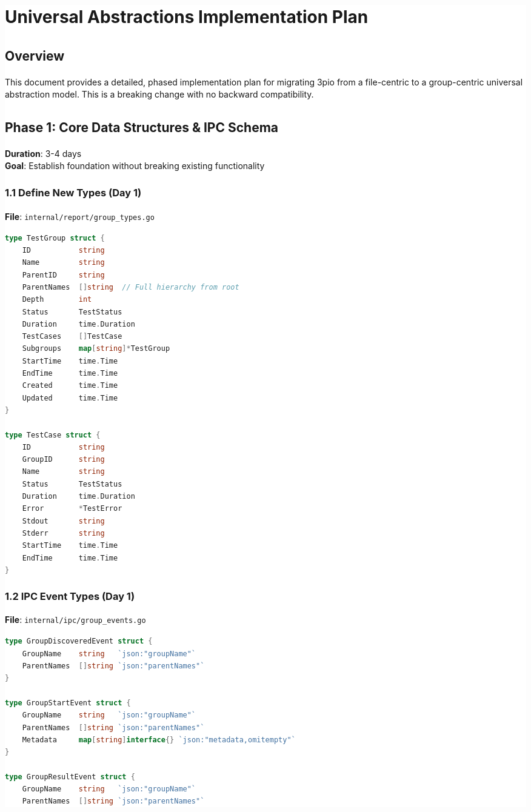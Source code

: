 # Universal Abstractions Implementation Plan

## Overview
This document provides a detailed, phased implementation plan for migrating 3pio from a file-centric to a group-centric universal abstraction model. This is a breaking change with no backward compatibility.

## Phase 1: Core Data Structures & IPC Schema
**Duration**: 3-4 days  
**Goal**: Establish foundation without breaking existing functionality

### 1.1 Define New Types (Day 1)
**File**: `internal/report/group_types.go`
```go
type TestGroup struct {
    ID           string
    Name         string
    ParentID     string
    ParentNames  []string  // Full hierarchy from root
    Depth        int
    Status       TestStatus
    Duration     time.Duration
    TestCases    []TestCase
    Subgroups    map[string]*TestGroup
    StartTime    time.Time
    EndTime      time.Time
    Created      time.Time
    Updated      time.Time
}

type TestCase struct {
    ID           string
    GroupID      string
    Name         string
    Status       TestStatus
    Duration     time.Duration
    Error        *TestError
    Stdout       string
    Stderr       string
    StartTime    time.Time
    EndTime      time.Time
}
```

### 1.2 IPC Event Types (Day 1)
**File**: `internal/ipc/group_events.go`
```go
type GroupDiscoveredEvent struct {
    GroupName    string   `json:"groupName"`
    ParentNames  []string `json:"parentNames"`
}

type GroupStartEvent struct {
    GroupName    string   `json:"groupName"`
    ParentNames  []string `json:"parentNames"`
    Metadata     map[string]interface{} `json:"metadata,omitempty"`
}

type GroupResultEvent struct {
    GroupName    string   `json:"groupName"`
    ParentNames  []string `json:"parentNames"`
```